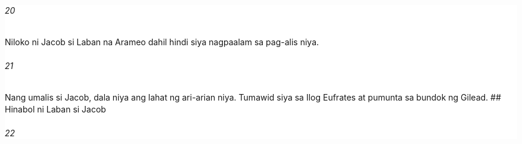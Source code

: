 



















###### 20 










Niloko ni Jacob si Laban na Arameo dahil hindi siya nagpaalam sa pag-alis niya. 





















###### 21 










Nang umalis si Jacob, dala niya ang lahat ng ari-arian niya. Tumawid siya sa Ilog Eufrates at pumunta sa bundok ng Gilead. ## Hinabol ni Laban si Jacob 





















###### 22 
